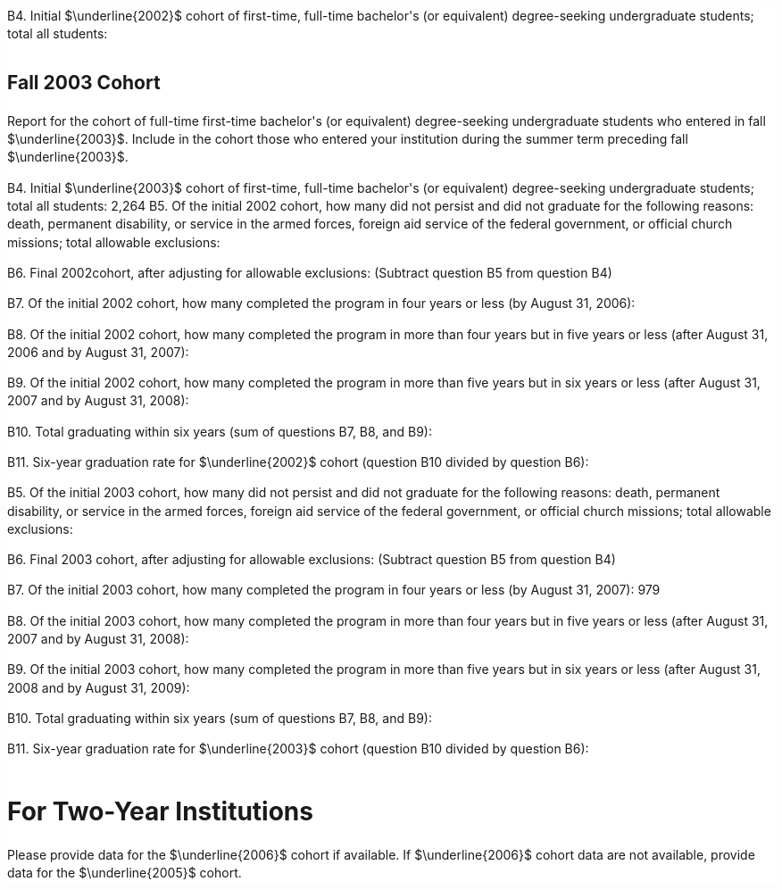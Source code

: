 B4. Initial $\underline{2002}$ cohort of first-time, full-time bachelor's (or equivalent) degree-seeking undergraduate students; total all students:

## Fall 2003 Cohort

Report for the cohort of full-time first-time bachelor's (or equivalent) degree-seeking undergraduate students who entered in fall $\underline{2003}$. Include in the cohort those who entered your institution during the summer term preceding fall $\underline{2003}$.

B4. Initial $\underline{2003}$ cohort of first-time, full-time bachelor's (or equivalent) degree-seeking undergraduate students; total all students:
2,264
B5. Of the initial 2002 cohort, how many did not persist and did not graduate for the following reasons: death, permanent disability, or service in the armed forces, foreign aid service of the federal government, or official church missions; total allowable exclusions:

B6. Final 2002cohort, after adjusting for allowable exclusions:
(Subtract question B5 from question B4)

B7. Of the initial 2002 cohort, how many completed the program in four years or less (by August 31, 2006):

B8. Of the initial 2002 cohort, how many completed the program in more than four years but in five years or less (after August 31, 2006 and by August 31, 2007):

B9. Of the initial 2002 cohort, how many completed the program in more than five years but in six years or less (after August 31, 2007 and by August 31, 2008):

B10. Total graduating within six years (sum of questions B7, B8, and B9):

B11. Six-year graduation rate for $\underline{2002}$ cohort (question B10 divided by question B6):

B5. Of the initial 2003 cohort, how many did not persist and did not graduate for the following reasons: death, permanent disability, or service in the armed forces, foreign aid service of the federal government, or official church missions; total allowable exclusions:

B6. Final 2003 cohort, after adjusting for allowable exclusions:
(Subtract question B5 from question B4)

B7. Of the initial 2003 cohort, how many completed the program in four years or less (by August 31, 2007): 979

B8. Of the initial 2003 cohort, how many completed the program in more than four years but in five years or less (after August 31, 2007 and by August 31, 2008):

B9. Of the initial 2003 cohort, how many completed the program in more than five years but in six years or less (after August 31, 2008 and by August 31, 2009):

B10. Total graduating within six years (sum of questions B7, B8, and B9):

B11. Six-year graduation rate for $\underline{2003}$ cohort (question B10 divided by question B6):

# For Two-Year Institutions 

Please provide data for the $\underline{2006}$ cohort if available. If $\underline{2006}$ cohort data are not available, provide data for the $\underline{2005}$ cohort.
